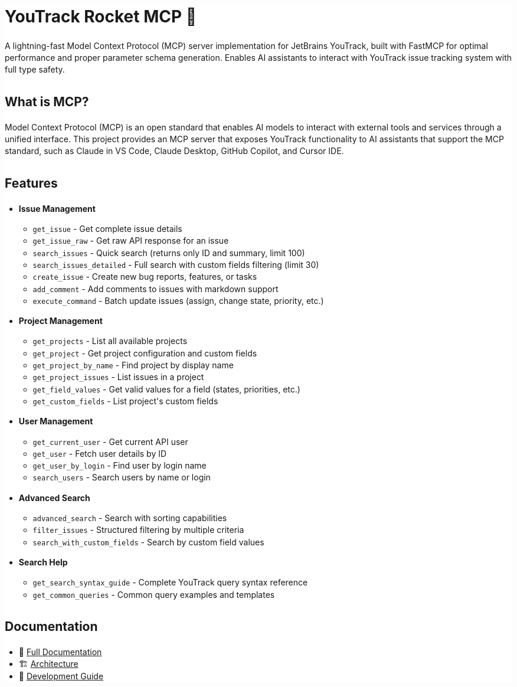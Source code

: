 # YouTrack Rocket MCP 🚀

A lightning-fast Model Context Protocol (MCP) server implementation for JetBrains YouTrack, built with FastMCP for optimal performance and proper parameter schema generation. Enables AI assistants to interact with YouTrack issue tracking system with full type safety.

## What is MCP?

Model Context Protocol (MCP) is an open standard that enables AI models to interact with external tools and services through a unified interface. This project provides an MCP server that exposes YouTrack functionality to AI assistants that support the MCP standard, such as Claude in VS Code, Claude Desktop, GitHub Copilot, and Cursor IDE.

## Features

- **Issue Management**
  - `get_issue` - Get complete issue details
  - `get_issue_raw` - Get raw API response for an issue
  - `search_issues` - Quick search (returns only ID and summary, limit 100)
  - `search_issues_detailed` - Full search with custom fields filtering (limit 30)
  - `create_issue` - Create new bug reports, features, or tasks
  - `add_comment` - Add comments to issues with markdown support
  - `execute_command` - Batch update issues (assign, change state, priority, etc.)

- **Project Management**
  - `get_projects` - List all available projects
  - `get_project` - Get project configuration and custom fields
  - `get_project_by_name` - Find project by display name
  - `get_project_issues` - List issues in a project
  - `get_field_values` - Get valid values for a field (states, priorities, etc.)
  - `get_custom_fields` - List project's custom fields

- **User Management**
  - `get_current_user` - Get current API user
  - `get_user` - Fetch user details by ID
  - `get_user_by_login` - Find user by login name
  - `search_users` - Search users by name or login

- **Advanced Search**
  - `advanced_search` - Search with sorting capabilities
  - `filter_issues` - Structured filtering by multiple criteria
  - `search_with_custom_fields` - Search by custom field values

- **Search Help**
  - `get_search_syntax_guide` - Complete YouTrack query syntax reference
  - `get_common_queries` - Common query examples and templates

## Documentation

- 📖 [Full Documentation](./docs/README.md)
- 🏗️ [Architecture](./docs/ARCHITECTURE.md)
- 🚀 [Development Guide](./docs/DEVELOPMENT.md)
